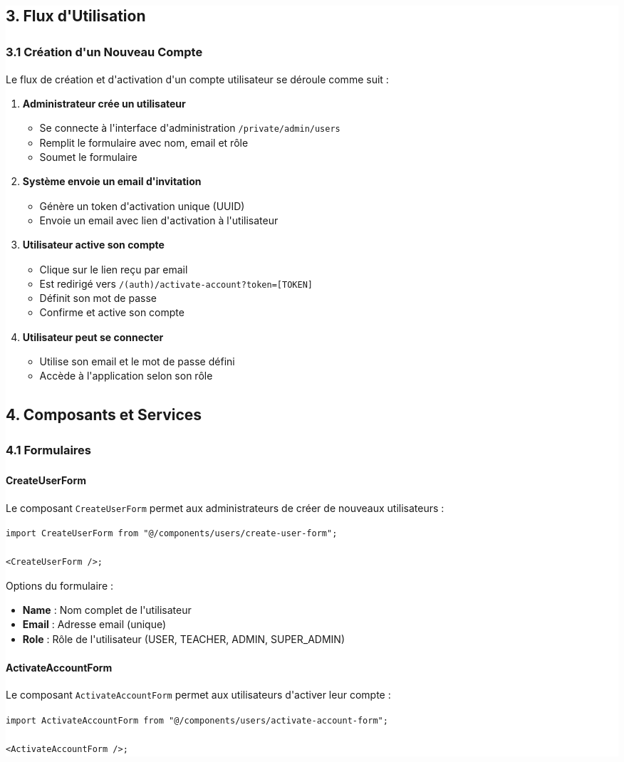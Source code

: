 ## 3. Flux d'Utilisation

### 3.1 Création d'un Nouveau Compte

Le flux de création et d'activation d'un compte utilisateur se déroule comme suit :

1. **Administrateur crée un utilisateur**

   - Se connecte à l'interface d'administration `/private/admin/users`
   - Remplit le formulaire avec nom, email et rôle
   - Soumet le formulaire

2. **Système envoie un email d'invitation**

   - Génère un token d'activation unique (UUID)
   - Envoie un email avec lien d'activation à l'utilisateur

3. **Utilisateur active son compte**

   - Clique sur le lien reçu par email
   - Est redirigé vers `/(auth)/activate-account?token=[TOKEN]`
   - Définit son mot de passe
   - Confirme et active son compte

4. **Utilisateur peut se connecter**
   - Utilise son email et le mot de passe défini
   - Accède à l'application selon son rôle

## 4. Composants et Services

### 4.1 Formulaires

#### CreateUserForm

Le composant `CreateUserForm` permet aux administrateurs de créer de nouveaux utilisateurs :

```tsx
import CreateUserForm from "@/components/users/create-user-form";

<CreateUserForm />;
```

Options du formulaire :

- **Name** : Nom complet de l'utilisateur
- **Email** : Adresse email (unique)
- **Role** : Rôle de l'utilisateur (USER, TEACHER, ADMIN, SUPER_ADMIN)

#### ActivateAccountForm

Le composant `ActivateAccountForm` permet aux utilisateurs d'activer leur compte :

```tsx
import ActivateAccountForm from "@/components/users/activate-account-form";

<ActivateAccountForm />;
```
